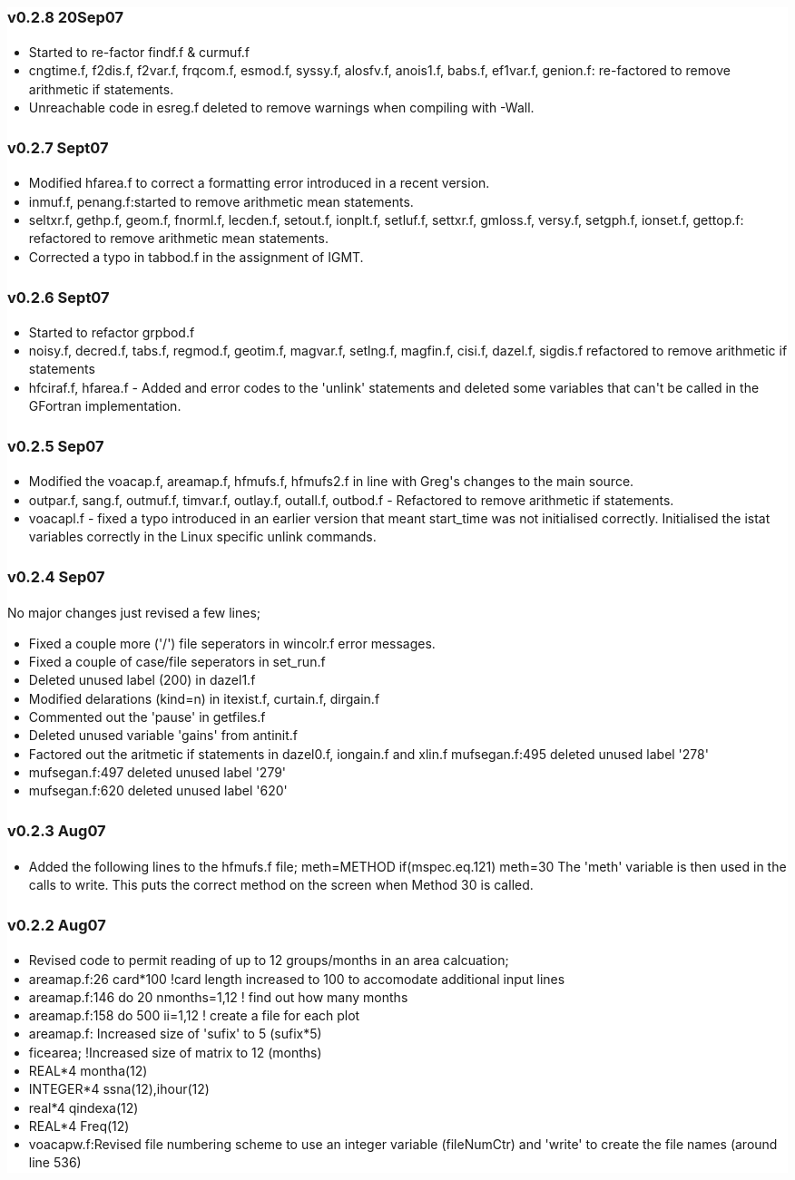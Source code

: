 ### v0.2.8 20Sep07
- Started to re-factor findf.f & curmuf.f
- cngtime.f, f2dis.f, f2var.f, frqcom.f, esmod.f, syssy.f, alosfv.f, anois1.f, babs.f, ef1var.f, genion.f: re-factored to remove arithmetic if statements.
- Unreachable code in esreg.f deleted to remove warnings when compiling with -Wall.

### v0.2.7 Sept07
- Modified hfarea.f to correct a formatting error introduced in a recent version.
- inmuf.f, penang.f:started to remove arithmetic mean statements.
- seltxr.f, gethp.f, geom.f, fnorml.f, lecden.f, setout.f, ionplt.f, setluf.f, settxr.f, gmloss.f, versy.f, setgph.f, ionset.f, gettop.f: refactored to remove arithmetic mean statements.
- Corrected a typo in tabbod.f in the assignment of IGMT.

### v0.2.6 Sept07
- Started to refactor grpbod.f
- noisy.f, decred.f, tabs.f, regmod.f, geotim.f, magvar.f, setlng.f, magfin.f, cisi.f, dazel.f, sigdis.f refactored to remove arithmetic if statements
- hfciraf.f, hfarea.f - Added and error codes to the 'unlink' statements and deleted some variables that can't be called in the GFortran implementation.

### v0.2.5 Sep07
- Modified the voacap.f, areamap.f, hfmufs.f, hfmufs2.f in line with Greg's changes to the main source.
- outpar.f, sang.f, outmuf.f, timvar.f, outlay.f, outall.f, outbod.f - Refactored to remove arithmetic if statements.
- voacapl.f - fixed a typo introduced in an earlier version that meant start_time was not initialised correctly. Initialised the istat variables correctly in the Linux specific unlink commands.

### v0.2.4 Sep07
No major changes just revised a few lines;
- Fixed a couple more ('/') file seperators in wincolr.f error messages.
- Fixed a couple of case/file seperators in set_run.f
- Deleted unused label (200) in dazel1.f
- Modified delarations (kind=n) in itexist.f, curtain.f, dirgain.f
- Commented out the 'pause' in getfiles.f
- Deleted unused variable 'gains' from antinit.f
- Factored out the aritmetic if statements in dazel0.f, iongain.f and xlin.f mufsegan.f:495 deleted unused label '278'
- mufsegan.f:497 deleted unused label '279'
- mufsegan.f:620 deleted unused label '620'

### v0.2.3 Aug07
- Added the following lines to the hfmufs.f file; meth=METHOD if(mspec.eq.121) meth=30 The 'meth' variable is then used in the calls to write. This puts the correct method on the screen when Method 30 is called.

### v0.2.2 Aug07
- Revised code to permit reading of up to 12 groups/months in an area calcuation;
- areamap.f:26 card*100 !card length increased to 100 to accomodate additional input lines
- areamap.f:146 do 20 nmonths=1,12 ! find out how many months
- areamap.f:158 do 500 ii=1,12 ! create a file for each plot
- areamap.f: Increased size of 'sufix' to 5 (sufix*5)
- ficearea; !Increased size of matrix to 12 (months)
- REAL*4 montha(12)
- INTEGER*4 ssna(12),ihour(12)
- real*4 qindexa(12)
- REAL*4 Freq(12)
- voacapw.f:Revised file numbering scheme to use an integer variable (fileNumCtr) and 'write' to create the file names (around line 536)
